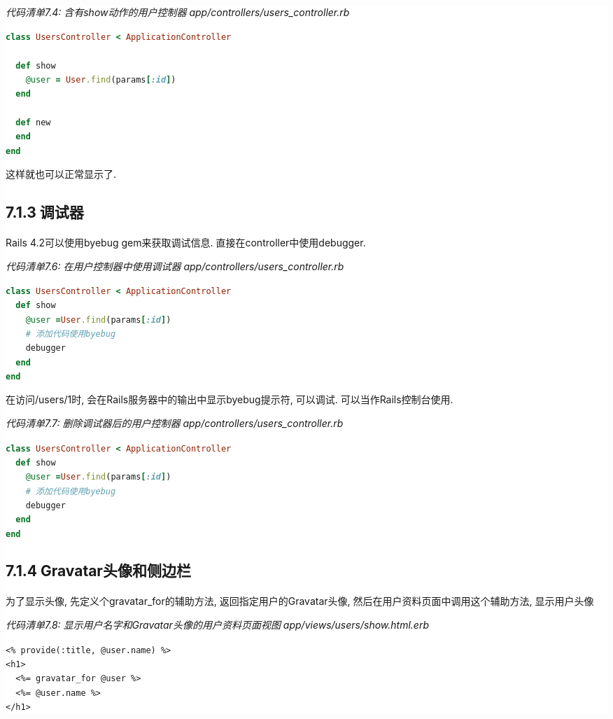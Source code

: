 _代码清单7.4: 含有show动作的用户控制器 app/controllers/users\_controller.rb_

``` ruby
class UsersController < ApplicationController

  def show
    @user = User.find(params[:id])
  end

  def new
  end
end
```

 这样就也可以正常显示了.

## 7.1.3 调试器

Rails 4.2可以使用byebug gem来获取调试信息. 直接在controller中使用debugger.

_代码清单7.6: 在用户控制器中使用调试器 app/controllers/users\_controller.rb_

``` ruby
class UsersController < ApplicationController
  def show
    @user =User.find(params[:id])
    # 添加代码使用byebug
    debugger
  end
end
```

在访问/users/1时, 会在Rails服务器中的输出中显示byebug提示符, 可以调试. 可以当作Rails控制台使用.

_代码清单7.7: 删除调试器后的用户控制器 app/controllers/users\_controller.rb_

``` ruby
class UsersController < ApplicationController
  def show
    @user =User.find(params[:id])
    # 添加代码使用byebug
    debugger
  end
end
```

## 7.1.4 Gravatar头像和侧边栏

为了显示头像, 先定义个gravatar_for的辅助方法, 返回指定用户的Gravatar头像, 然后在用户资料页面中调用这个辅助方法, 显示用户头像

_代码清单7.8: 显示用户名字和Gravatar头像的用户资料页面视图 app/views/users/show.html.erb_

``` html+erb
<% provide(:title, @user.name) %>
<h1>
  <%= gravatar_for @user %>
  <%= @user.name %>
</h1>
```
